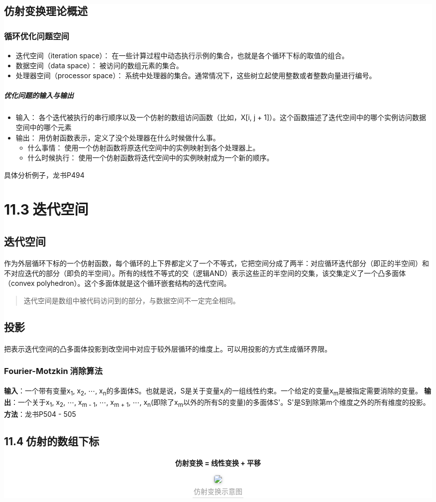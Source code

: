 ## 仿射变换理论概述
### 循环优化问题空间
+ 迭代空间（iteration space）：
  在一些计算过程中动态执行示例的集合，也就是各个循环下标的取值的组合。
+ 数据空间（data space）：
  被访问的数组元素的集合。
+ 处理器空间（processor space）：
  系统中处理器的集合。通常情况下，这些树立起使用整数或者整数向量进行编号。

##### 优化问题的输入与输出
+ 输入：
  各个迭代被执行的串行顺序以及一个仿射的数组访问函数（比如，X[i, j + 1]）。这个函数描述了迭代空间中的哪个实例访问数据空间中的哪个元素
+ 输出：
  用仿射函数表示，定义了没个处理器在什么时候做什么事。
    * 什么事情：
      使用一个仿射函数将原迭代空间中的实例映射到各个处理器上。
    * 什么时候执行：
      使用一个仿射函数将迭代空间中的实例映射成为一个新的顺序。

具体分析例子，龙书P494

# 11.3 迭代空间
## 迭代空间
作为外层循环下标的一个仿射函数，每个循环的上下界都定义了一个不等式，它把空间分成了两半：对应循环迭代部分（即正的半空间）和不对应迭代的部分（即负的半空间）。所有的线性不等式的交（逻辑AND）表示这些正的半空间的交集，该交集定义了一个凸多面体（convex polyhedron）。这个多面体就是这个循环嵌套结构的迭代空间。

>迭代空间是数组中被代码访问到的部分，与数据空间不一定完全相同。

## 投影
把表示迭代空间的凸多面体投影到改空间中对应于较外层循环的维度上。可以用投影的方式生成循环界限。
### Fourier-Motzkin 消除算法
**输入**：一个带有变量x<sub>1</sub>, x<sub>2</sub>, $\cdots$, x<sub>n</sub>的多面体S。也就是说，S是关于变量x<sub>i</sub>的一组线性约束。一个给定的变量x<sub>m</sub>是被指定需要消除的变量。
**输出**：一个关于x<sub>1</sub>, x<sub>2</sub>, $\cdots$, x<sub>m - 1</sub>, $\cdots$, x<sub>m + 1</sub>, $\cdots$, x<sub>n</sub>(即除了x<sub>m</sub>以外的所有S的变量)的多面体S'。S'是S到除第m个维度之外的所有维度的投影。
**方法**：龙书P504 - 505

## 11.4 仿射的数组下标
**<center>仿射变换 = 线性变换 + 平移</center>**
<center>
    <img style="border-radius: 0.3125em;
    box-shadow: 0 2px 4px 0 rgba(34,36,38,.12),0 2px 10px 0 rgba(34,36,38,.08);" 
    src="https://raw.githubusercontent.com/hehuanxiang/PIgo/master/202110211038745.gif?token=ALRSGDOSVT27METL3L6ZLK3BODJOO">
    <br>
    <div style="color:orange; border-bottom: 1px solid #d9d9d9;
    display: inline-block;
    color: #999;
    padding: 2px;">仿射变换示意图</div>
</center>
